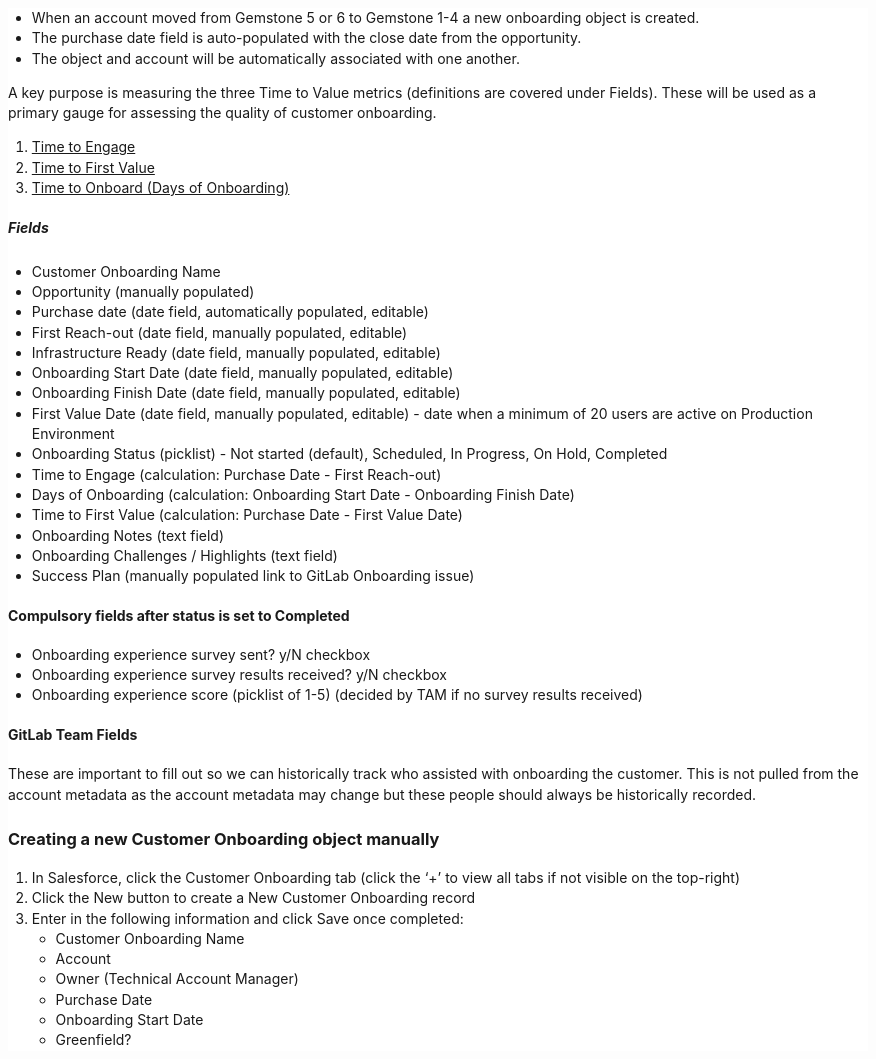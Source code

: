 * When an account moved from Gemstone 5 or 6 to Gemstone 1-4 a new onboarding object is created.
* The purchase date field is auto-populated with the close date from the opportunity.
* The object and account will be automatically associated with one another.

A key purpose is measuring the three Time to Value metrics (definitions are covered under Fields). These will be used as a primary gauge for assessing the quality of customer onboarding.

1. [Time to Engage](#fields)
1. [Time to First Value](#fields)
1. [Time to Onboard (Days of Onboarding)](#fields)

##### Fields

* Customer Onboarding Name
* Opportunity (manually populated)
* Purchase date (date field, automatically populated, editable)
* First Reach-out (date field, manually populated, editable)
* Infrastructure Ready (date field, manually populated, editable)
* Onboarding Start Date (date field, manually populated, editable)
* Onboarding Finish Date (date field, manually populated, editable)
* First Value Date (date field, manually populated, editable) - date when a minimum of 20 users are active on Production Environment
* Onboarding Status (picklist) - Not started (default), Scheduled, In Progress, On Hold, Completed
* Time to Engage (calculation: Purchase Date - First Reach-out)
* Days of Onboarding (calculation: Onboarding Start Date - Onboarding Finish Date)
* Time to First Value (calculation: Purchase Date - First Value Date)
* Onboarding Notes (text field)
* Onboarding Challenges / Highlights (text field)
* Success Plan (manually populated link to GitLab Onboarding issue)

#### Compulsory fields after status is set to Completed

* Onboarding experience survey sent? y/N checkbox
* Onboarding experience survey results received? y/N checkbox
* Onboarding experience score (picklist of 1-5) (decided by TAM if no survey results received)

#### GitLab Team Fields

These are important to fill out so we can historically track who assisted with onboarding the customer. This is not pulled from the account metadata as the account metadata may change but these people should always be historically recorded.

### Creating a new Customer Onboarding object manually

1. In Salesforce, click the Customer Onboarding tab (click the ‘+’ to view all tabs if not visible on the top-right)
2. Click the New button to create a New Customer Onboarding record
3. Enter in the following information and click Save once completed:
    * Customer Onboarding Name
    * Account
    * Owner (Technical Account Manager)
    * Purchase Date
    * Onboarding Start Date
    * Greenfield?
